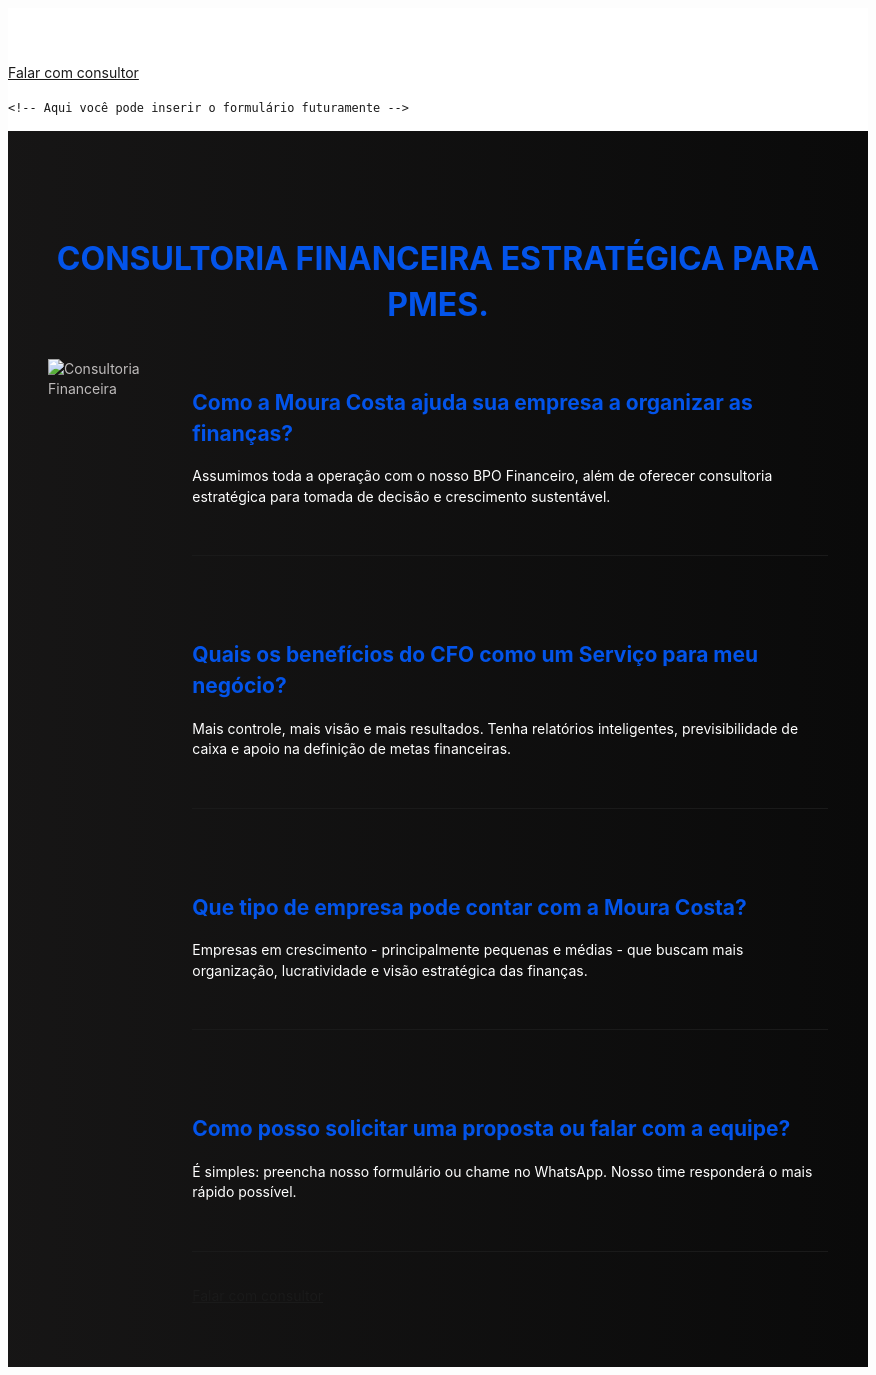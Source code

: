 <br>
<br>

<a href="#shop" class="button button-consultor">Falar com consultor</a>


    <!-- Aqui você pode inserir o formulário futuramente -->
  </div>

</section>



<section class="escopo-flex_bloco_05" id="escopo-consultoria" style="background: linear-gradient(90deg, #090808f1 0%, #0a0a0a 100%); color: #f0ebebc5; padding: 60px 40px;">
  
  <h1 style="font-size: 32px; margin-bottom: 30px; text-align: center; width: 100%;">
    <span style="color: #0354ea;">CONSULTORIA FINANCEIRA ESTRATÉGICA PARA PMES.</span>
  </h1>
  <div style="display: flex; align-items: flex-start; gap: 40px; width: 100%;">
    <!-- Coluna da imagem à esquerda -->
    <div class="escopo-img-esquerda_bloco_05">
      <img src="etiqueta_planos.png" alt="Consultoria Financeira" style="max-width: 380px; width: 100%; height: auto;">
    </div>
    <!-- Coluna do texto à direita -->
    <div class="escopo-texto-direita">
      <h2><span style="color: #0354ea;">Como a Moura Costa ajuda sua empresa a organizar as finanças?</span></h2>
      <p><span style="color: rgb(255, 255, 255);">Assumimos toda a operação com o nosso BPO Financeiro, além de oferecer consultoria estratégica para tomada de decisão e crescimento sustentável.</span></p>
      <br>
      <hr>
      <br>
      <br>
      <h2><span style="color: #0354ea;">Quais os benefícios do CFO como um Serviço para meu negócio?</span></h2>
      <p><span style="color: rgb(255, 255, 255);">Mais controle, mais visão e mais resultados. Tenha relatórios inteligentes, previsibilidade de caixa e apoio na definição de metas financeiras.</span></p>
      <br>
      <hr>
      <br>
      <br>
      <h2><span style="color: #0354ea;">Que tipo de empresa pode contar com a Moura Costa?</span></h2>
      <p><span style="color: rgb(255, 255, 255);">Empresas em crescimento - principalmente pequenas e médias - que buscam mais organização, lucratividade e visão estratégica das finanças.</span></p>
      <br>
      <hr>
      <br>
      <br>
      <h2><span style="color: #0354ea;">Como posso solicitar uma proposta ou falar com a equipe?</span></h2>
      <p><span style="color: rgb(255, 255, 255);">É simples: preencha nosso formulário ou chame no WhatsApp. Nosso time responderá o mais rápido possível.</span></p>
      <br>
      <hr>
      <br>
      <a href="#shop" class="button button-consultor" style="margin-top: 24px;">Falar com consultor</a>
      <br>
    </div>
  </div>
</section>
    <!-- IMAGEM :: Justificar a imagem a esquerda-->
